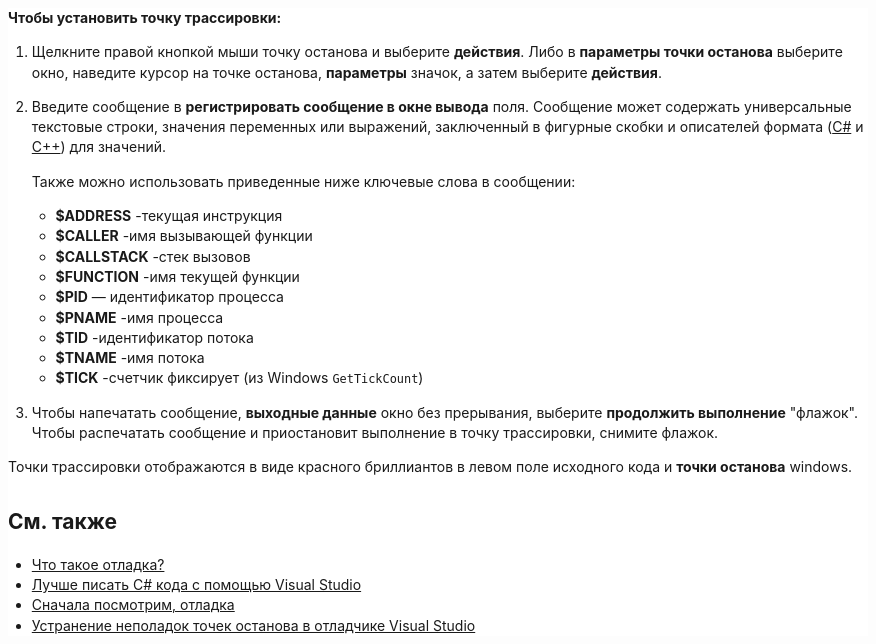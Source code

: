 **Чтобы установить точку трассировки:**

1. Щелкните правой кнопкой мыши точку останова и выберите **действия**. Либо в **параметры точки останова** выберите окно, наведите курсор на точке останова, **параметры** значок, а затем выберите **действия**.

1. Введите сообщение в **регистрировать сообщение в окне вывода** поля. Сообщение может содержать универсальные текстовые строки, значения переменных или выражений, заключенный в фигурные скобки и описателей формата ([C#](../debugger/format-specifiers-in-csharp.md) и [C++](../debugger/format-specifiers-in-cpp.md)) для значений.

   Также можно использовать приведенные ниже ключевые слова в сообщении:

   - **$ADDRESS** -текущая инструкция
   - **$CALLER** -имя вызывающей функции
   - **$CALLSTACK** -стек вызовов
   - **$FUNCTION** -имя текущей функции
   - **$PID** — идентификатор процесса
   - **$PNAME** -имя процесса
   - **$TID** -идентификатор потока
   - **$TNAME** -имя потока
   - **$TICK** -счетчик фиксирует (из Windows `GetTickCount`)

1. Чтобы напечатать сообщение, **выходные данные** окно без прерывания, выберите **продолжить выполнение** "флажок". Чтобы распечатать сообщение и приостановит выполнение в точку трассировки, снимите флажок.

Точки трассировки отображаются в виде красного бриллиантов в левом поле исходного кода и **точки останова** windows.

## <a name="see-also"></a>См. также

- [Что такое отладка?](../debugger/what-is-debugging.md)
- [Лучше писать C# кода с помощью Visual Studio](../debugger/write-better-code-with-visual-studio.md)
- [Сначала посмотрим, отладка](../debugger/debugger-feature-tour.md)
- [Устранение неполадок точек останова в отладчике Visual Studio](../debugger/troubleshooting-breakpoints.md)